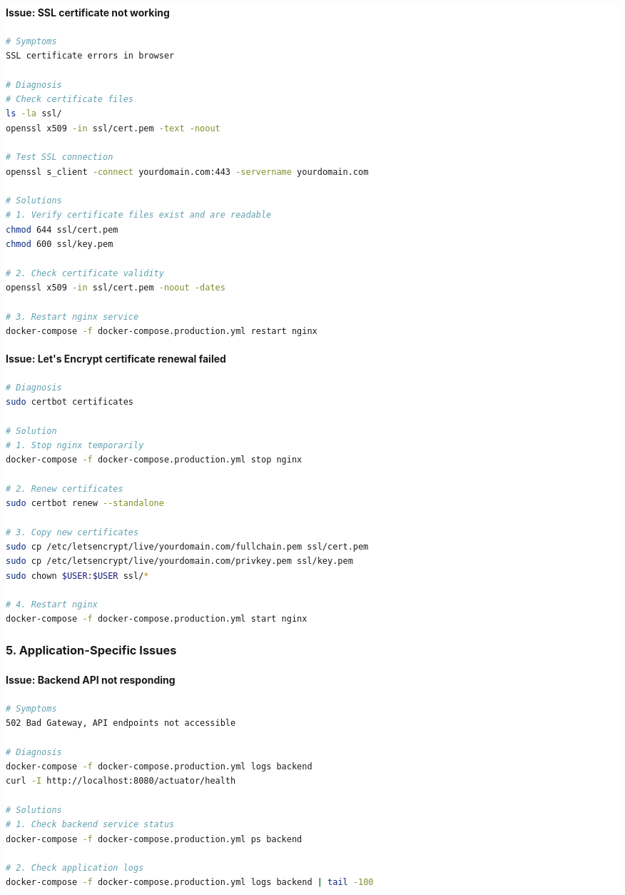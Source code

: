 #### Issue: SSL certificate not working
```bash
# Symptoms
SSL certificate errors in browser

# Diagnosis
# Check certificate files
ls -la ssl/
openssl x509 -in ssl/cert.pem -text -noout

# Test SSL connection
openssl s_client -connect yourdomain.com:443 -servername yourdomain.com

# Solutions
# 1. Verify certificate files exist and are readable
chmod 644 ssl/cert.pem
chmod 600 ssl/key.pem

# 2. Check certificate validity
openssl x509 -in ssl/cert.pem -noout -dates

# 3. Restart nginx service
docker-compose -f docker-compose.production.yml restart nginx
```

#### Issue: Let's Encrypt certificate renewal failed
```bash
# Diagnosis
sudo certbot certificates

# Solution
# 1. Stop nginx temporarily
docker-compose -f docker-compose.production.yml stop nginx

# 2. Renew certificates
sudo certbot renew --standalone

# 3. Copy new certificates
sudo cp /etc/letsencrypt/live/yourdomain.com/fullchain.pem ssl/cert.pem
sudo cp /etc/letsencrypt/live/yourdomain.com/privkey.pem ssl/key.pem
sudo chown $USER:$USER ssl/*

# 4. Restart nginx
docker-compose -f docker-compose.production.yml start nginx
```

### 5. Application-Specific Issues

#### Issue: Backend API not responding
```bash
# Symptoms
502 Bad Gateway, API endpoints not accessible

# Diagnosis
docker-compose -f docker-compose.production.yml logs backend
curl -I http://localhost:8080/actuator/health

# Solutions
# 1. Check backend service status
docker-compose -f docker-compose.production.yml ps backend

# 2. Check application logs
docker-compose -f docker-compose.production.yml logs backend | tail -100

```